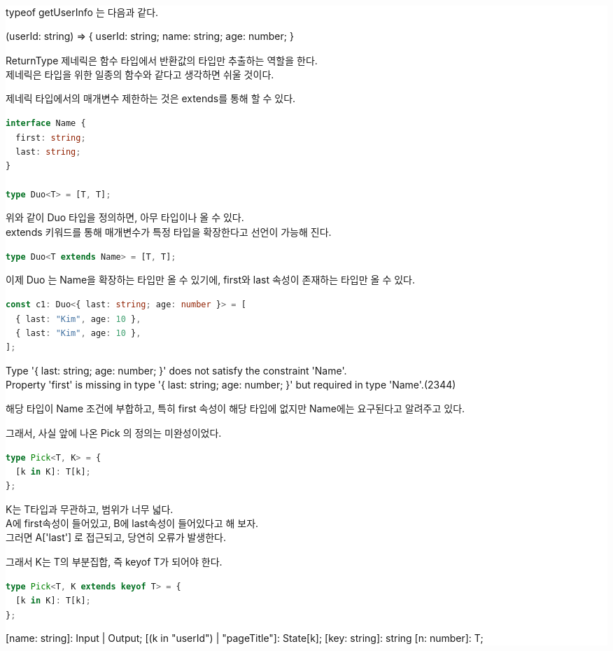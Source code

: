 typeof getUserInfo 는 다음과 같다.

(userId: string) => {
userId: string;
name: string;
age: number;
}

ReturnType 제네릭은 함수 타입에서 반환값의 타입만 추출하는 역할을 한다.  
제네릭은 타입을 위한 일종의 함수와 같다고 생각하면 쉬울 것이다.

제네릭 타입에서의 매개변수 제한하는 것은 extends를 통해 할 수 있다.

```ts
interface Name {
  first: string;
  last: string;
}

type Duo<T> = [T, T];
```

위와 같이 Duo 타입을 정의하면, 아무 타입이나 올 수 있다.  
extends 키워드를 통해 매개변수가 특정 타입을 확장한다고 선언이 가능해 진다.

```ts
type Duo<T extends Name> = [T, T];
```

이제 Duo 는 Name을 확장하는 타입만 올 수 있기에, first와 last 속성이 존재하는 타입만 올 수 있다.

```ts
const c1: Duo<{ last: string; age: number }> = [
  { last: "Kim", age: 10 },
  { last: "Kim", age: 10 },
];
```

Type '{ last: string; age: number; }' does not satisfy the constraint 'Name'.  
 Property 'first' is missing in type '{ last: string; age: number; }' but required in type 'Name'.(2344)

해당 타입이 Name 조건에 부합하고, 특히 first 속성이 해당 타입에 없지만 Name에는 요구된다고 알려주고 있다.

그래서, 사실 앞에 나온 Pick 의 정의는 미완성이었다.

```ts
type Pick<T, K> = {
  [k in K]: T[k];
};
```

K는 T타입과 무관하고, 범위가 너무 넓다.  
A에 first속성이 들어있고, B에 last속성이 들어있다고 해 보자.  
그러면 A['last'] 로 접근되고, 당연히 오류가 발생한다.

그래서 K는 T의 부분집합, 즉 keyof T가 되어야 한다.

```ts
type Pick<T, K extends keyof T> = {
  [k in K]: T[k];
};
```


  [otherOptions: string]: unknown;
  [name: string]: Input | Output;
  [(k in "userId") | "pageTitle"]: State[k];
[key: string]: string
  [n: number]: T;